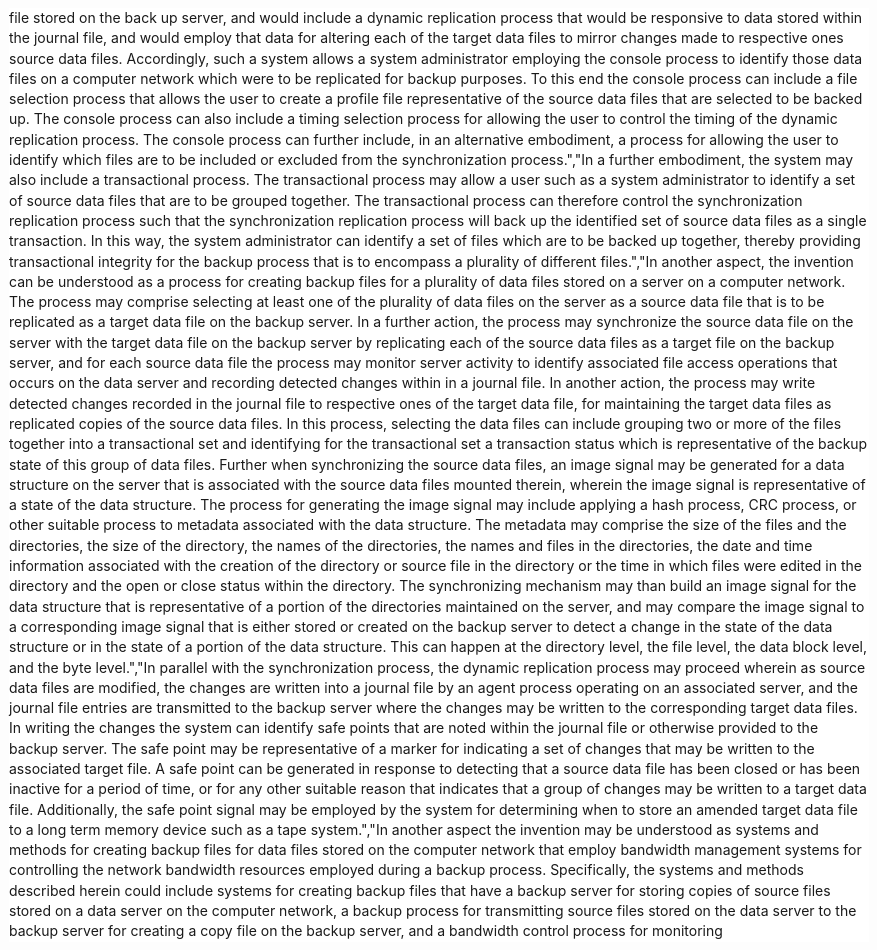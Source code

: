 file stored on the back up server, and would include a dynamic replication process that would be responsive to data stored within the journal file, and would employ that data for altering each of the target data files to mirror changes made to respective ones source data files. Accordingly, such a system allows a system administrator employing the console process to identify those data files on a computer network which were to be replicated for backup purposes. To this end the console process can include a file selection process that allows the user to create a profile file representative of the source data files that are selected to be backed up. The console process can also include a timing selection process for allowing the user to control the timing of the dynamic replication process. The console process can further include, in an alternative embodiment, a process for allowing the user to identify which files are to be included or excluded from the synchronization process.","In a further embodiment, the system may also include a transactional process. The transactional process may allow a user such as a system administrator to identify a set of source data files that are to be grouped together. The transactional process can therefore control the synchronization replication process such that the synchronization replication process will back up the identified set of source data files as a single transaction. In this way, the system administrator can identify a set of files which are to be backed up together, thereby providing transactional integrity for the backup process that is to encompass a plurality of different files.","In another aspect, the invention can be understood as a process for creating backup files for a plurality of data files stored on a server on a computer network. The process may comprise selecting at least one of the plurality of data files on the server as a source data file that is to be replicated as a target data file on the backup server. In a further action, the process may synchronize the source data file on the server with the target data file on the backup server by replicating each of the source data files as a target file on the backup server, and for each source data file the process may monitor server activity to identify associated file access operations that occurs on the data server and recording detected changes within in a journal file. In another action, the process may write detected changes recorded in the journal file to respective ones of the target data file, for maintaining the target data files as replicated copies of the source data files. In this process, selecting the data files can include grouping two or more of the files together into a transactional set and identifying for the transactional set a transaction status which is representative of the backup state of this group of data files. Further when synchronizing the source data files, an image signal may be generated for a data structure on the server that is associated with the source data files mounted therein, wherein the image signal is representative of a state of the data structure. The process for generating the image signal may include applying a hash process, CRC process, or other suitable process to metadata associated with the data structure. The metadata may comprise the size of the files and the directories, the size of the directory, the names of the directories, the names and files in the directories, the date and time information associated with the creation of the directory or source file in the directory or the time in which files were edited in the directory and the open or close status within the directory. The synchronizing mechanism may than build an image signal for the data structure that is representative of a portion of the directories maintained on the server, and may compare the image signal to a corresponding image signal that is either stored or created on the backup server to detect a change in the state of the data structure or in the state of a portion of the data structure. This can happen at the directory level, the file level, the data block level, and the byte level.","In parallel with the synchronization process, the dynamic replication process may proceed wherein as source data files are modified, the changes are written into a journal file by an agent process operating on an associated server, and the journal file entries are transmitted to the backup server where the changes may be written to the corresponding target data files. In writing the changes the system can identify safe points that are noted within the journal file or otherwise provided to the backup server. The safe point may be representative of a marker for indicating a set of changes that may be written to the associated target file. A safe point can be generated in response to detecting that a source data file has been closed or has been inactive for a period of time, or for any other suitable reason that indicates that a group of changes may be written to a target data file. Additionally, the safe point signal may be employed by the system for determining when to store an amended target data file to a long term memory device such as a tape system.","In another aspect the invention may be understood as systems and methods for creating backup files for data files stored on the computer network that employ bandwidth management systems for controlling the network bandwidth resources employed during a backup process. Specifically, the systems and methods described herein could include systems for creating backup files that have a backup server for storing copies of source files stored on a data server on the computer network, a backup process for transmitting source files stored on the data server to the backup server for creating a copy file on the backup server, and a bandwidth control process for monitoring
